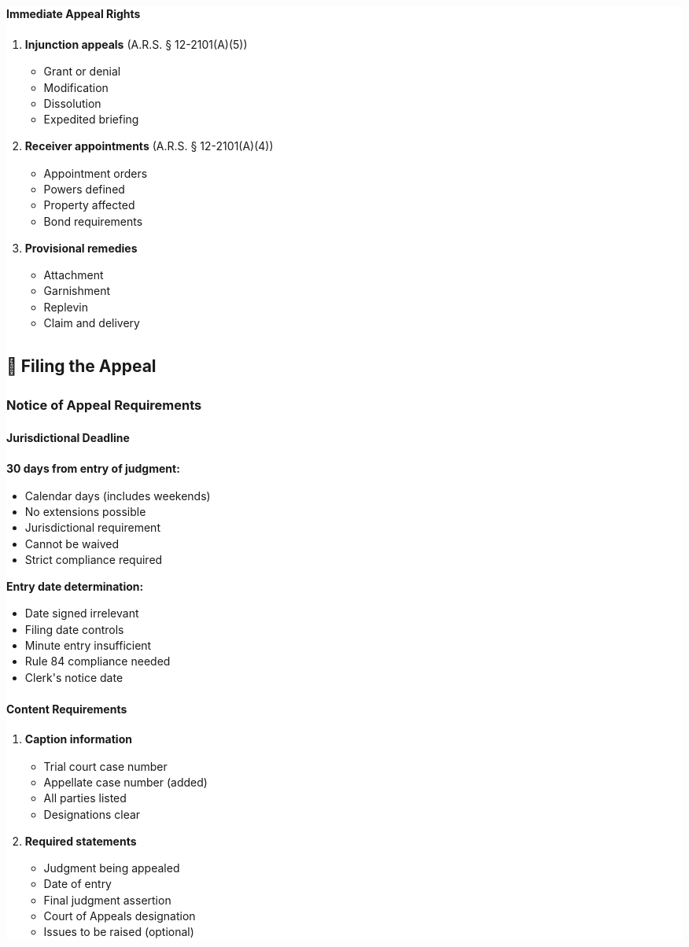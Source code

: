 #### Immediate Appeal Rights
1. **Injunction appeals** (A.R.S. § 12-2101(A)(5))
   - Grant or denial
   - Modification
   - Dissolution
   - Expedited briefing

2. **Receiver appointments** (A.R.S. § 12-2101(A)(4))
   - Appointment orders
   - Powers defined
   - Property affected
   - Bond requirements

3. **Provisional remedies**
   - Attachment
   - Garnishment
   - Replevin
   - Claim and delivery

## 📄 Filing the Appeal

### Notice of Appeal Requirements

#### Jurisdictional Deadline
**30 days from entry of judgment:**
- Calendar days (includes weekends)
- No extensions possible
- Jurisdictional requirement
- Cannot be waived
- Strict compliance required

**Entry date determination:**
- Date signed irrelevant
- Filing date controls
- Minute entry insufficient
- Rule 84 compliance needed
- Clerk's notice date

#### Content Requirements
1. **Caption information**
   - Trial court case number
   - Appellate case number (added)
   - All parties listed
   - Designations clear

2. **Required statements**
   - Judgment being appealed
   - Date of entry
   - Final judgment assertion
   - Court of Appeals designation
   - Issues to be raised (optional)
